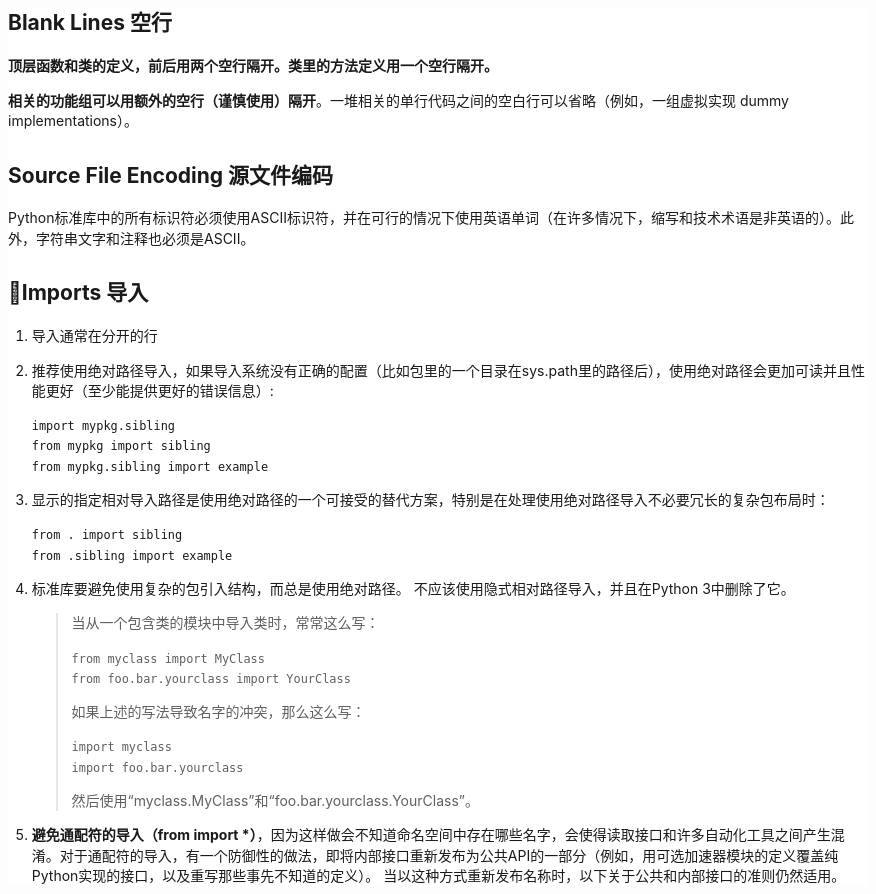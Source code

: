## Blank Lines 空行

**顶层函数和类的定义，前后用两个空行隔开。类里的方法定义用一个空行隔开。**

**相关的功能组可以用额外的空行（谨慎使用）隔开**。一堆相关的单行代码之间的空白行可以省略（例如，一组虚拟实现 dummy implementations）。



## Source File Encoding 源文件编码

Python标准库中的所有标识符必须使用ASCII标识符，并在可行的情况下使用英语单词（在许多情况下，缩写和技术术语是非英语的）。此外，字符串文字和注释也必须是ASCII。

## 🚩Imports 导入

1. 导入通常在分开的行

2. 推荐使用绝对路径导入，如果导入系统没有正确的配置（比如包里的一个目录在sys.path里的路径后），使用绝对路径会更加可读并且性能更好（至少能提供更好的错误信息）:

   ```
   import mypkg.sibling
   from mypkg import sibling
   from mypkg.sibling import example
   
   ```

   

3. 显示的指定相对导入路径是使用绝对路径的一个可接受的替代方案，特别是在处理使用绝对路径导入不必要冗长的复杂包布局时：

   ```
   from . import sibling
   from .sibling import example
   ```

4. 标准库要避免使用复杂的包引入结构，而总是使用绝对路径。
   不应该使用隐式相对路径导入，并且在Python 3中删除了它。

   > 当从一个包含类的模块中导入类时，常常这么写：
   >
   > ```
   > from myclass import MyClass
   > from foo.bar.yourclass import YourClass
   > ```
   >
   > 如果上述的写法导致名字的冲突，那么这么写：
   >
   > ```
   > import myclass
   > import foo.bar.yourclass
   > ```
   >
   > 然后使用“myclass.MyClass”和“foo.bar.yourclass.YourClass”。

5. **避免通配符的导入（from import *）**，因为这样做会不知道命名空间中存在哪些名字，会使得读取接口和许多自动化工具之间产生混淆。对于通配符的导入，有一个防御性的做法，即将内部接口重新发布为公共API的一部分（例如，用可选加速器模块的定义覆盖纯Python实现的接口，以及重写那些事先不知道的定义）。
   当以这种方式重新发布名称时，以下关于公共和内部接口的准则仍然适用。
